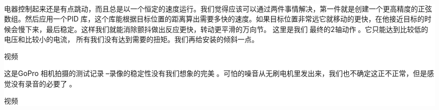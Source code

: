 电器控制起来还是有点跳动，而且总是以一个恒定的速度运行。我们觉得应该可以通过两件事情解决，第一件就是创建一个更高精度的正弦数组。然后应用一个PID 库，这个库能根据目标位置的距离算出需要多快的速度。如果目标位置非常远它就移动的更快，在他接近目标的时候会慢下来，最后稳定。这样我们就能消除颤抖做出反应更快，转动更平滑的万向节。
这里是我们 最终的2轴动作 。它只能达到比较低的电压和比较小的电流， 所有我们没有达到需要的扭矩。我们再给安装的倾斜一点。


视频

<iframe height=498 width=510 src="http://player.youku.com/embed/XNzM0MDk5ODQw" frameborder=0 allowfullscreen></iframe>

这是GoPro 相机拍摄的测试记录 –录像的稳定性没有我们想象的完美 。可怕的噪音从无刷电机里发出来，我们也不确定这正不正常，但是感觉没有录音的必要了 。


视频

<iframe height=498 width=510 src="http://player.youku.com/embed/XNzM0MTAxNDAw" frameborder=0 allowfullscreen></iframe>

